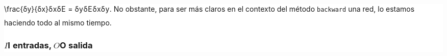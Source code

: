 \frac{δy}{δx}</annotation></semantics></math></span><span class="katex-html" aria-hidden="true"><span class="base"><span class="strut" style="height: 1.22511em; vertical-align: -0.345em;"></span><span class="mord"><span class="mopen nulldelimiter"></span><span class="mfrac"><span class="vlist-t vlist-t2"><span class="vlist-r"><span class="vlist" style="height: 0.880108em;"><span class="" style="top: -2.655em;"><span class="pstrut" style="height: 3em;"></span><span class="sizing reset-size6 size3 mtight"><span class="mord mtight"><span style="margin-right: 0.03785em;" class="mord mathdefault mtight">δ</span><span class="mord mathdefault mtight">x</span></span></span></span><span class="" style="top: -3.23em;"><span class="pstrut" style="height: 3em;"></span><span class="frac-line" style="border-bottom-width: 0.04em;"></span></span><span class="" style="top: -3.394em;"><span class="pstrut" style="height: 3em;"></span><span class="sizing reset-size6 size3 mtight"><span class="mord mtight"><span style="margin-right: 0.03785em;" class="mord mathdefault mtight">δ</span><span style="margin-right: 0.05764em;" class="mord mathdefault mtight">E</span></span></span></span></span><span class="vlist-s">​</span></span><span class="vlist-r"><span class="vlist" style="height: 0.345em;"><span class=""></span></span></span></span></span><span class="mclose nulldelimiter"></span></span><span class="mspace" style="margin-right: 0.277778em;"></span><span class="mrel">=</span><span class="mspace" style="margin-right: 0.277778em;"></span></span><span class="base"><span class="strut" style="height: 1.41332em; vertical-align: -0.481108em;"></span><span class="mord"><span class="mopen nulldelimiter"></span><span class="mfrac"><span class="vlist-t vlist-t2"><span class="vlist-r"><span class="vlist" style="height: 0.880108em;"><span class="" style="top: -2.655em;"><span class="pstrut" style="height: 3em;"></span><span class="sizing reset-size6 size3 mtight"><span class="mord mtight"><span style="margin-right: 0.03785em;" class="mord mathdefault mtight">δ</span><span style="margin-right: 0.03588em;" class="mord mathdefault mtight">y</span></span></span></span><span class="" style="top: -3.23em;"><span class="pstrut" style="height: 3em;"></span><span class="frac-line" style="border-bottom-width: 0.04em;"></span></span><span class="" style="top: -3.394em;"><span class="pstrut" style="height: 3em;"></span><span class="sizing reset-size6 size3 mtight"><span class="mord mtight"><span style="margin-right: 0.03785em;" class="mord mathdefault mtight">δ</span><span style="margin-right: 0.05764em;" class="mord mathdefault mtight">E</span></span></span></span></span><span class="vlist-s">​</span></span><span class="vlist-r"><span class="vlist" style="height: 0.481108em;"><span class=""></span></span></span></span></span><span class="mclose nulldelimiter"></span></span><span class="mord"><span class="mopen nulldelimiter"></span><span class="mfrac"><span class="vlist-t vlist-t2"><span class="vlist-r"><span class="vlist" style="height: 0.932216em;"><span class="" style="top: -2.655em;"><span class="pstrut" style="height: 3em;"></span><span class="sizing reset-size6 size3 mtight"><span class="mord mtight"><span style="margin-right: 0.03785em;" class="mord mathdefault mtight">δ</span><span class="mord mathdefault mtight">x</span></span></span></span><span class="" style="top: -3.23em;"><span class="pstrut" style="height: 3em;"></span><span class="frac-line" style="border-bottom-width: 0.04em;"></span></span><span class="" style="top: -3.44611em;"><span class="pstrut" style="height: 3em;"></span><span class="sizing reset-size6 size3 mtight"><span class="mord mtight"><span style="margin-right: 0.03785em;" class="mord mathdefault mtight">δ</span><span style="margin-right: 0.03588em;" class="mord mathdefault mtight">y</span></span></span></span></span><span class="vlist-s">​</span></span><span class="vlist-r"><span class="vlist" style="height: 0.345em;"><span class=""></span></span></span></span></span><span class="mclose nulldelimiter"></span></span></span></span></span></span>. No obstante,  para ser más claros en el contexto del método <code>backward</code> una red, lo estamos haciendo todo al mismo tiempo.</li>
</ol>
<h3 id="i-entradas-o-salida"><span class="katex--inline"><span class="katex"><span class="katex-mathml"><math><semantics><mrow><mi>I</mi></mrow><annotation encoding="application/x-tex">I</annotation></semantics></math></span><span class="katex-html" aria-hidden="true"><span class="base"><span class="strut" style="height: 0.68333em; vertical-align: 0em;"></span><span style="margin-right: 0.07847em;" class="mord mathdefault">I</span></span></span></span></span> entradas, <span class="katex--inline"><span class="katex"><span class="katex-mathml"><math><semantics><mrow><mi>O</mi></mrow><annotation encoding="application/x-tex">O</annotation></semantics></math></span><span class="katex-html" aria-hidden="true"><span class="base"><span class="strut" style="height: 0.68333em; vertical-align: 0em;"></span><span style="margin-right: 0.02778em;" class="mord mathdefault">O</span></span></span></span></span> salida</h3>